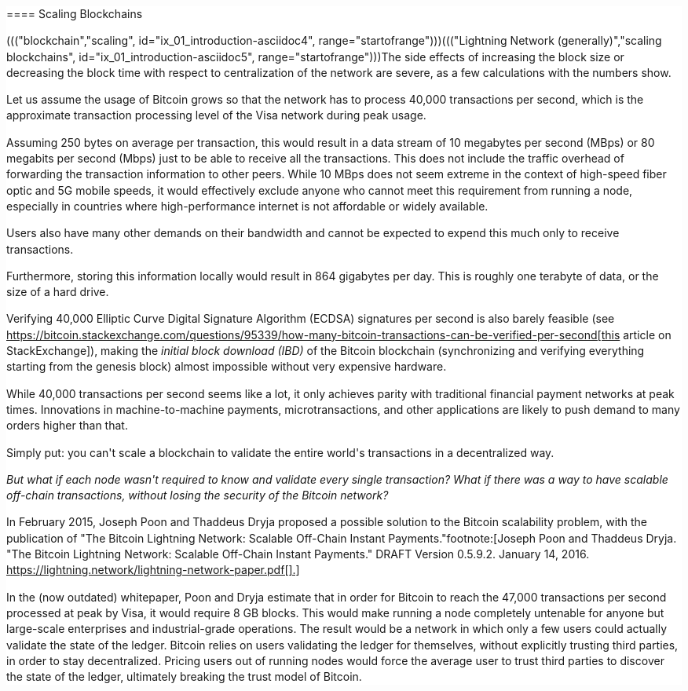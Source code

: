 ==== Scaling Blockchains

((("blockchain","scaling", id="ix_01_introduction-asciidoc4", range="startofrange")))((("Lightning Network (generally)","scaling blockchains", id="ix_01_introduction-asciidoc5", range="startofrange")))The side effects of increasing the block size or decreasing the block time with respect to centralization of the network are severe, as a few calculations with the numbers show.

Let us assume the usage of Bitcoin grows so that the network has to process 40,000 transactions per second, which is the approximate transaction processing level of the Visa network during peak usage.

Assuming 250 bytes on average per transaction, this would result in a data stream of 10 megabytes per second (MBps) or 80 megabits per second (Mbps) just to be able to receive all the transactions.
This does not include the traffic overhead of forwarding the transaction information to other peers.
While 10 MBps does not seem extreme in the context of high-speed fiber optic and 5G mobile speeds, it would effectively exclude anyone who cannot meet this requirement from running a node, especially in countries where high-performance internet is not affordable or widely available.

Users also have many other demands on their bandwidth and cannot be expected to expend this much only to receive transactions.

Furthermore, storing this information locally would result in 864 gigabytes per day. This is roughly one terabyte of data, or the size of a hard drive.


Verifying 40,000 Elliptic Curve Digital Signature Algorithm (ECDSA) signatures per second is also barely feasible (see https://bitcoin.stackexchange.com/questions/95339/how-many-bitcoin-transactions-can-be-verified-per-second[this article on StackExchange]), making the _initial block download (IBD)_ of the Bitcoin blockchain  (synchronizing and verifying everything starting from the genesis block) almost impossible without very expensive hardware.

While 40,000 transactions per second seems like a lot, it only achieves parity with traditional financial payment networks at peak times. Innovations in machine-to-machine payments, microtransactions, and other applications are likely to push demand to many orders higher than that.

Simply put: you can't scale a blockchain to validate the entire world's transactions in a decentralized way.

_But what if each node wasn't required to know and validate every single transaction? What if there was a way to have scalable off-chain transactions, without losing the security of the Bitcoin network?_

In February 2015, Joseph Poon and Thaddeus Dryja proposed a possible solution to the Bitcoin scalability problem, with the publication of "The Bitcoin Lightning Network: Scalable Off-Chain Instant Payments."footnote:[Joseph Poon and Thaddeus Dryja. "The Bitcoin Lightning Network: Scalable Off-Chain Instant Payments." DRAFT Version 0.5.9.2. January 14, 2016. https://lightning.network/lightning-network-paper.pdf[].]

In the (now outdated) whitepaper, Poon and Dryja estimate that in order for Bitcoin to reach the 47,000 transactions per second processed at peak by Visa, it would require 8 GB blocks.
This would make running a node completely untenable for anyone but large-scale enterprises and industrial-grade operations.
The result would be a network in which only a few users could actually validate the state of the ledger.
Bitcoin relies on users validating the ledger for themselves, without explicitly trusting third parties, in order to stay decentralized.
Pricing users out of running nodes would force the average user to trust third parties to discover the state of the ledger, ultimately breaking the trust model of Bitcoin.
